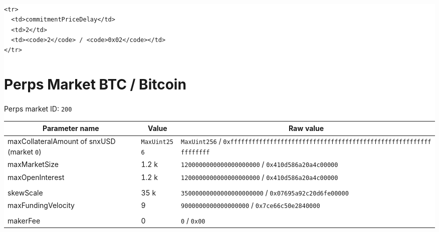     <tr>
      <td>commitmentPriceDelay</td>
      <td>2</td>
      <td><code>2</code> / <code>0x02</code></td>
    </tr>
  </tbody>
</table>

# Perps Market BTC / Bitcoin

Perps market ID: <code>200</code>

<table data-full-width="true">
  <thead>
    <tr>
      <th width="400">Parameter name</th>
      <th width="100">Value</th>
      <th width="800">Raw value</th>
    </tr>
  </thead>
  <tbody>
    <tr>
      <td>maxCollateralAmount of snxUSD (market <code>0</code>)</td>
      <td><code>MaxUint256</code></td>
      <td><code>MaxUint256</code> / <code>0xffffffffffffffffffffffffffffffffffffffffffffffffffffffffffffffff</code></td>
    </tr>
    <tr>
      <td>maxMarketSize</td>
      <td>1.2 k</td>
      <td><code>1200000000000000000000</code> / <code>0x410d586a20a4c00000</code></td>
    </tr>
    <tr>
      <td>maxOpenInterest</td>
      <td>1.2 k</td>
      <td><code>1200000000000000000000</code> / <code>0x410d586a20a4c00000</code></td>
    </tr>
    <tr>
      <td></td>
      <td></td>
      <td></td>
    </tr>
    <tr>
      <td>skewScale</td>
      <td>35 k</td>
      <td><code>35000000000000000000000</code> / <code>0x07695a92c20d6fe00000</code></td>
    </tr>
    <tr>
      <td>maxFundingVelocity</td>
      <td>9</td>
      <td><code>9000000000000000000</code> / <code>0x7ce66c50e2840000</code></td>
    </tr>
    <tr>
      <td></td>
      <td></td>
      <td></td>
    </tr>
    <tr>
      <td>makerFee</td>
      <td>0</td>
      <td><code>0</code> / <code>0x00</code></td>
    </tr>
    <tr>